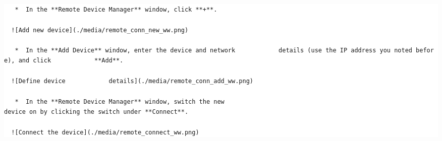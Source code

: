        *  In the **Remote Device Manager** window, click **+**.

      ![Add new device](./media/remote_conn_new_ww.png)

       *  In the **Add Device** window, enter the device and network            details (use the IP address you noted before), and click            **Add**.

      ![Define device            details](./media/remote_conn_add_ww.png)

       *  In the **Remote Device Manager** window, switch the new
    device on by clicking the switch under **Connect**.

      ![Connect the device](./media/remote_connect_ww.png)

